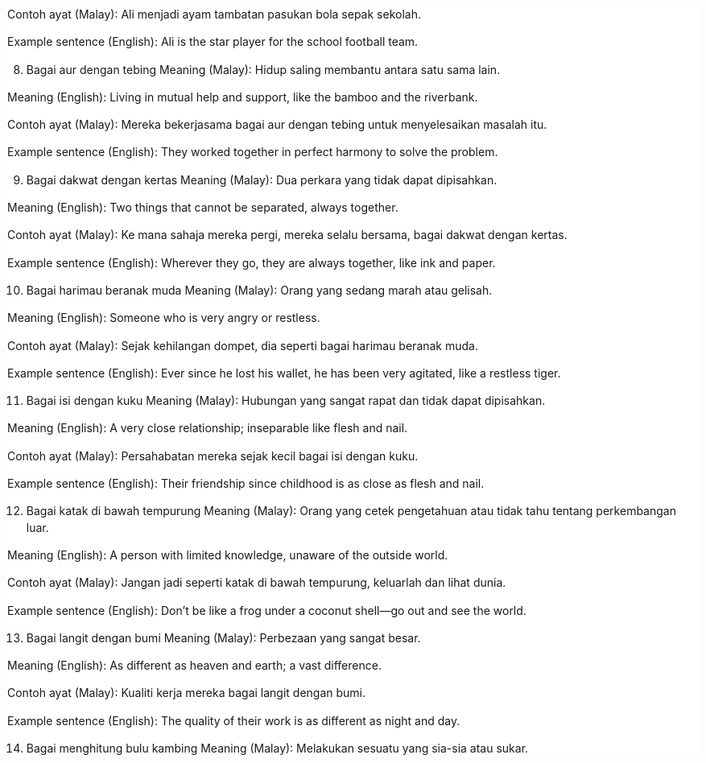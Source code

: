 Contoh ayat (Malay): Ali menjadi ayam tambatan pasukan bola sepak sekolah.

Example sentence (English): Ali is the star player for the school football team.

8. Bagai aur dengan tebing
Meaning (Malay): Hidup saling membantu antara satu sama lain.

Meaning (English): Living in mutual help and support, like the bamboo and the riverbank.

Contoh ayat (Malay): Mereka bekerjasama bagai aur dengan tebing untuk menyelesaikan masalah itu.

Example sentence (English): They worked together in perfect harmony to solve the problem.

9. Bagai dakwat dengan kertas
Meaning (Malay): Dua perkara yang tidak dapat dipisahkan.

Meaning (English): Two things that cannot be separated, always together.

Contoh ayat (Malay): Ke mana sahaja mereka pergi, mereka selalu bersama, bagai dakwat dengan kertas.

Example sentence (English): Wherever they go, they are always together, like ink and paper.

10. Bagai harimau beranak muda
Meaning (Malay): Orang yang sedang marah atau gelisah.

Meaning (English): Someone who is very angry or restless.

Contoh ayat (Malay): Sejak kehilangan dompet, dia seperti bagai harimau beranak muda.

Example sentence (English): Ever since he lost his wallet, he has been very agitated, like a restless tiger.

11. Bagai isi dengan kuku
Meaning (Malay): Hubungan yang sangat rapat dan tidak dapat dipisahkan.

Meaning (English): A very close relationship; inseparable like flesh and nail.

Contoh ayat (Malay): Persahabatan mereka sejak kecil bagai isi dengan kuku.

Example sentence (English): Their friendship since childhood is as close as flesh and nail.

12. Bagai katak di bawah tempurung
Meaning (Malay): Orang yang cetek pengetahuan atau tidak tahu tentang perkembangan luar.

Meaning (English): A person with limited knowledge, unaware of the outside world.

Contoh ayat (Malay): Jangan jadi seperti katak di bawah tempurung, keluarlah dan lihat dunia.

Example sentence (English): Don’t be like a frog under a coconut shell—go out and see the world.

13. Bagai langit dengan bumi
Meaning (Malay): Perbezaan yang sangat besar.

Meaning (English): As different as heaven and earth; a vast difference.

Contoh ayat (Malay): Kualiti kerja mereka bagai langit dengan bumi.

Example sentence (English): The quality of their work is as different as night and day.

14. Bagai menghitung bulu kambing
Meaning (Malay): Melakukan sesuatu yang sia-sia atau sukar.
